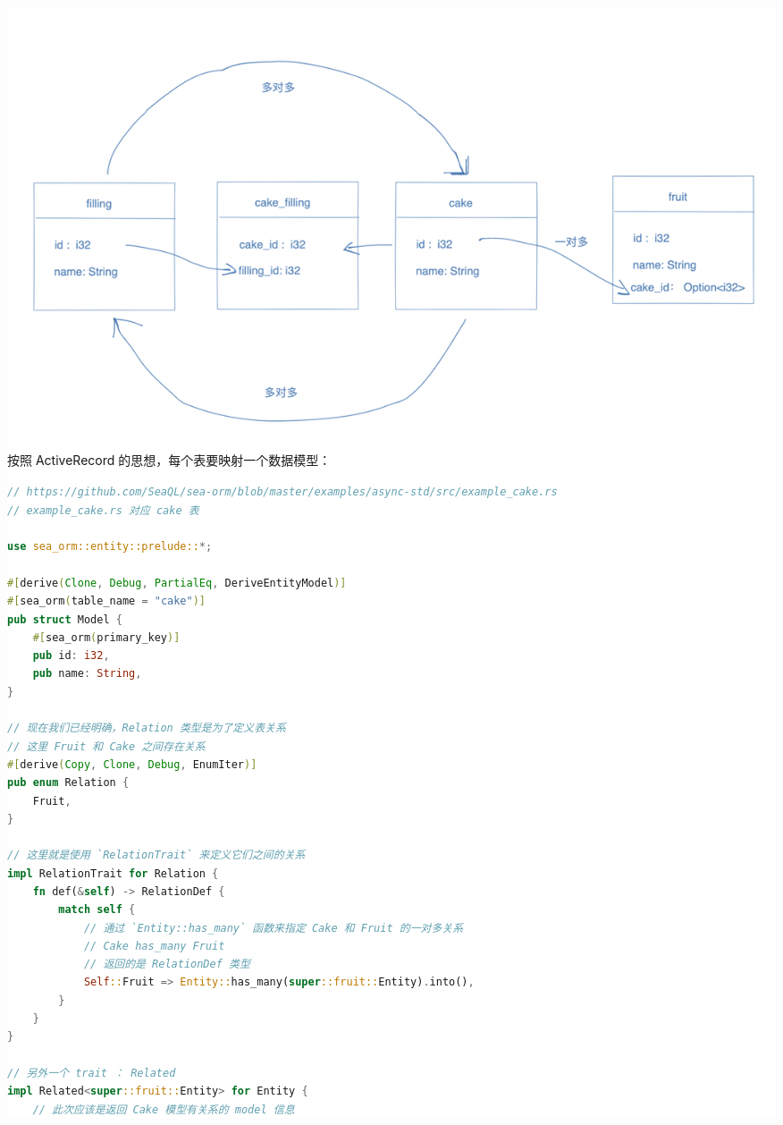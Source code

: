 ![1](./image/seaorm/1.png)

按照 ActiveRecord 的思想，每个表要映射一个数据模型：

```rust
// https://github.com/SeaQL/sea-orm/blob/master/examples/async-std/src/example_cake.rs
// example_cake.rs 对应 cake 表

use sea_orm::entity::prelude::*;

#[derive(Clone, Debug, PartialEq, DeriveEntityModel)]
#[sea_orm(table_name = "cake")]
pub struct Model {
    #[sea_orm(primary_key)]
    pub id: i32,
    pub name: String,
}

// 现在我们已经明确，Relation 类型是为了定义表关系
// 这里 Fruit 和 Cake 之间存在关系
#[derive(Copy, Clone, Debug, EnumIter)]
pub enum Relation {
    Fruit,
}

// 这里就是使用 `RelationTrait` 来定义它们之间的关系
impl RelationTrait for Relation {
    fn def(&self) -> RelationDef {
        match self {
            // 通过 `Entity::has_many` 函数来指定 Cake 和 Fruit 的一对多关系
            // Cake has_many Fruit
            // 返回的是 RelationDef 类型
            Self::Fruit => Entity::has_many(super::fruit::Entity).into(),
        }
    }
}

// 另外一个 trait ： Related
impl Related<super::fruit::Entity> for Entity {
    // 此次应该是返回 Cake 模型有关系的 model 信息
```